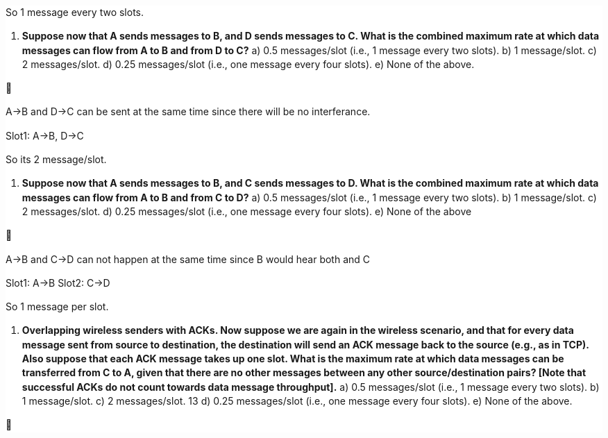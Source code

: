 So 1 message every two slots.

</aside>

1. **Suppose now that A sends messages to B, and D sends messages to C. What is the combined maximum rate at which data messages can flow from A to B and from D to C?**
a) 0.5 messages/slot (i.e., 1 message every two slots).
b) 1 message/slot.
c) 2 messages/slot.
d) 0.25 messages/slot (i.e., one message every four slots).
e) None of the above.

<aside>
📌

A→B and D→C can be sent at the same time since there will be no interferance. 

Slot1: A→B, D→C

So its 2 message/slot.

</aside>

1. **Suppose now that A sends messages to B, and C sends messages to D. What is the combined maximum rate at which data messages can flow from A to B and from C to D?**
a) 0.5 messages/slot (i.e., 1 message every two slots).
b) 1 message/slot.
c) 2 messages/slot.
d) 0.25 messages/slot (i.e., one message every four slots).
e) None of the above

<aside>
📌

A→B and C→D  can not happen at the same time since B would hear both and C

Slot1: A→B
Slot2: C→D

So 1 message per slot.

</aside>

1. **Overlapping wireless senders with ACKs. Now suppose we are again in the wireless scenario, and that for every data message sent from source to destination, the destination will send an ACK message back to the source (e.g., as in TCP). Also suppose that each ACK message takes up one slot. What is the maximum rate at which data messages can be transferred from C to A, given that there are no other messages between any other source/destination pairs? [Note that successful ACKs do not count towards data message throughput].**
a) 0.5 messages/slot (i.e., 1 message every two slots).
b) 1 message/slot.
c) 2 messages/slot.
13
d) 0.25 messages/slot (i.e., one message every four slots).
e) None of the above.

<aside>
📌
